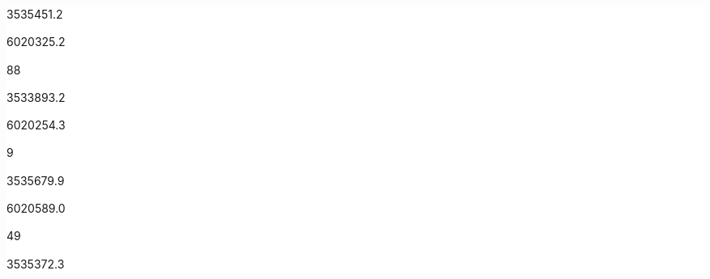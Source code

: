 <td style align="center" valign="top" charoff="50">

3535451.2

</td>

<td style align="center" valign="top" charoff="50">

6020325.2

</td>

<td style align="center" valign="top" charoff="50">

88

</td>

<td style align="center" valign="top" charoff="50">

3533893.2

</td>

<td style align="center" valign="top" charoff="50">

6020254.3

</td>

</tr>

<tr>

<td style align="center" valign="top" charoff="50">

9

</td>

<td style align="center" valign="top" charoff="50">

3535679.9

</td>

<td style align="center" valign="top" charoff="50">

6020589.0

</td>

<td style align="center" valign="top" charoff="50">

49

</td>

<td style align="center" valign="top" charoff="50">

3535372.3

</td>

<td style align="center" valign="top" charoff="50">
